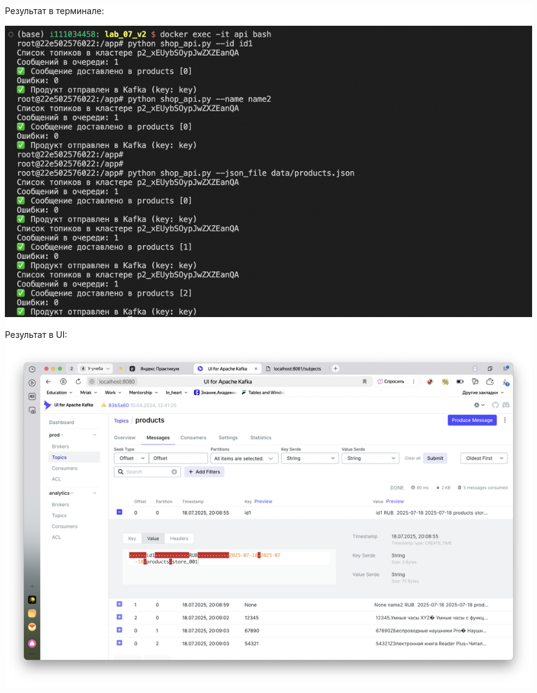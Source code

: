 Результат в терминале:

![img](docs/shop_api_term.png)

Результат в UI:

![img](docs/shop_api_ui.png)
